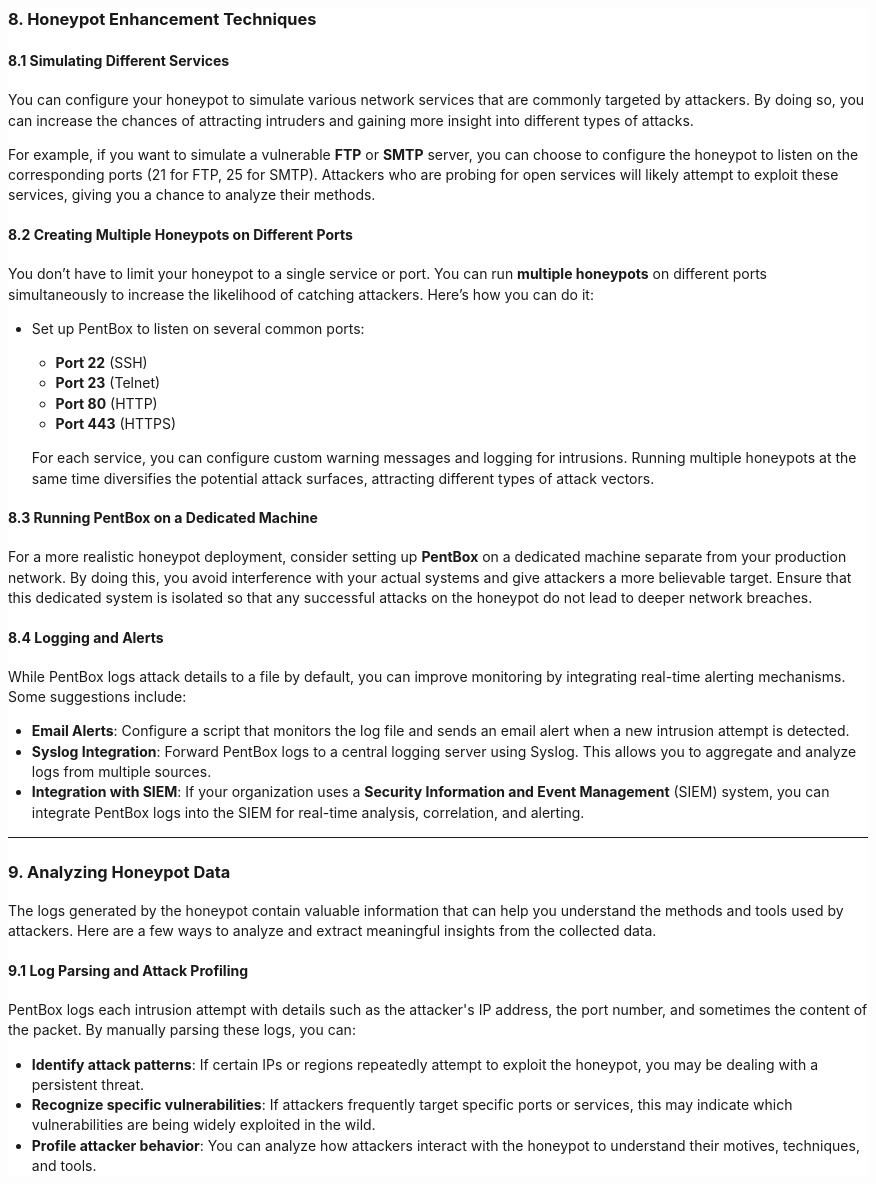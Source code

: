 ### 8. Honeypot Enhancement Techniques

#### 8.1 Simulating Different Services
You can configure your honeypot to simulate various network services that are commonly targeted by attackers. By doing so, you can increase the chances of attracting intruders and gaining more insight into different types of attacks.

For example, if you want to simulate a vulnerable **FTP** or **SMTP** server, you can choose to configure the honeypot to listen on the corresponding ports (21 for FTP, 25 for SMTP). Attackers who are probing for open services will likely attempt to exploit these services, giving you a chance to analyze their methods.

#### 8.2 Creating Multiple Honeypots on Different Ports
You don’t have to limit your honeypot to a single service or port. You can run **multiple honeypots** on different ports simultaneously to increase the likelihood of catching attackers. Here’s how you can do it:

- Set up PentBox to listen on several common ports:
  - **Port 22** (SSH)
  - **Port 23** (Telnet)
  - **Port 80** (HTTP)
  - **Port 443** (HTTPS)
  
  For each service, you can configure custom warning messages and logging for intrusions. Running multiple honeypots at the same time diversifies the potential attack surfaces, attracting different types of attack vectors.

#### 8.3 Running PentBox on a Dedicated Machine
For a more realistic honeypot deployment, consider setting up **PentBox** on a dedicated machine separate from your production network. By doing this, you avoid interference with your actual systems and give attackers a more believable target. Ensure that this dedicated system is isolated so that any successful attacks on the honeypot do not lead to deeper network breaches.

#### 8.4 Logging and Alerts
While PentBox logs attack details to a file by default, you can improve monitoring by integrating real-time alerting mechanisms. Some suggestions include:
- **Email Alerts**: Configure a script that monitors the log file and sends an email alert when a new intrusion attempt is detected.
- **Syslog Integration**: Forward PentBox logs to a central logging server using Syslog. This allows you to aggregate and analyze logs from multiple sources.
- **Integration with SIEM**: If your organization uses a **Security Information and Event Management** (SIEM) system, you can integrate PentBox logs into the SIEM for real-time analysis, correlation, and alerting.

---

### 9. Analyzing Honeypot Data

The logs generated by the honeypot contain valuable information that can help you understand the methods and tools used by attackers. Here are a few ways to analyze and extract meaningful insights from the collected data.

#### 9.1 Log Parsing and Attack Profiling
PentBox logs each intrusion attempt with details such as the attacker's IP address, the port number, and sometimes the content of the packet. By manually parsing these logs, you can:
- **Identify attack patterns**: If certain IPs or regions repeatedly attempt to exploit the honeypot, you may be dealing with a persistent threat.
- **Recognize specific vulnerabilities**: If attackers frequently target specific ports or services, this may indicate which vulnerabilities are being widely exploited in the wild.
- **Profile attacker behavior**: You can analyze how attackers interact with the honeypot to understand their motives, techniques, and tools.
